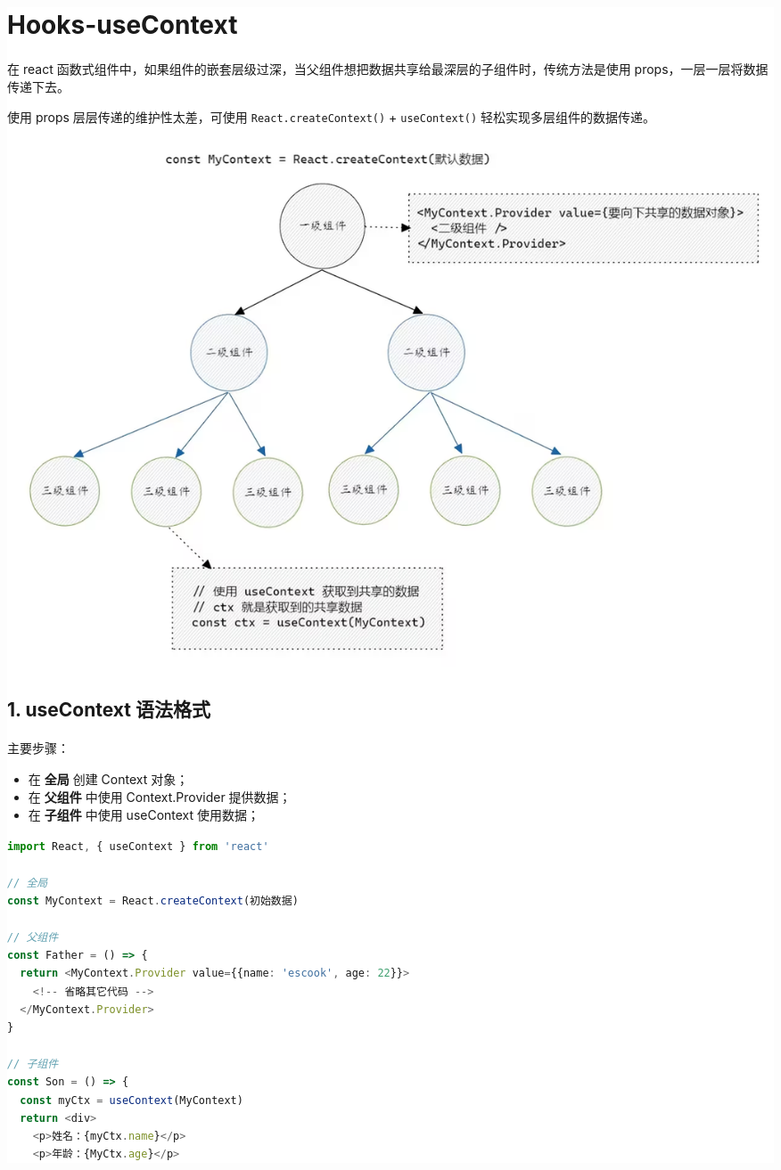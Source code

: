 # Hooks-useContext

在 react 函数式组件中，如果组件的嵌套层级过深，当父组件想把数据共享给最深层的子组件时，传统方法是使用 props，一层一层将数据传递下去。

使用 props 层层传递的维护性太差，可使用 `React.createContext()` + `useContext()` 轻松实现多层组件的数据传递。

![useContext 基本概念](./images/react-useContext-base.png)

## 1. useContext 语法格式

主要步骤：
- 在 **全局** 创建 Context 对象；
- 在 **父组件** 中使用 Context.Provider 提供数据；
- 在 **子组件** 中使用 useContext 使用数据；

```ts
import React, { useContext } from 'react'

// 全局
const MyContext = React.createContext(初始数据)

// 父组件
const Father = () => {
  return <MyContext.Provider value={{name: 'escook', age: 22}}>
    <!-- 省略其它代码 -->
  </MyContext.Provider>
}

// 子组件
const Son = () => {
  const myCtx = useContext(MyContext)
  return <div>
    <p>姓名：{myCtx.name}</p>
    <p>年龄：{MyCtx.age}</p>
```